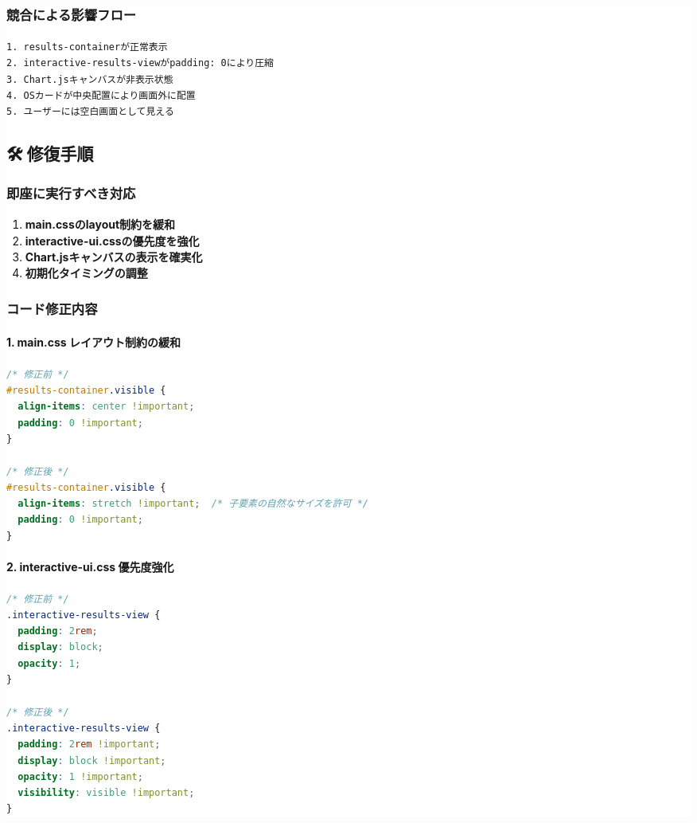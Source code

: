 ### 競合による影響フロー
```
1. results-containerが正常表示
2. interactive-results-viewがpadding: 0により圧縮
3. Chart.jsキャンバスが非表示状態
4. OSカードが中央配置により画面外に配置
5. ユーザーには空白画面として見える
```

## 🛠️ 修復手順

### 即座に実行すべき対応
1. **main.cssのlayout制約を緩和**
2. **interactive-ui.cssの優先度を強化**
3. **Chart.jsキャンバスの表示を確実化**
4. **初期化タイミングの調整**

### コード修正内容

#### 1. main.css レイアウト制約の緩和
```css
/* 修正前 */
#results-container.visible {
  align-items: center !important;
  padding: 0 !important;
}

/* 修正後 */
#results-container.visible {
  align-items: stretch !important;  /* 子要素の自然なサイズを許可 */
  padding: 0 !important;
}
```

#### 2. interactive-ui.css 優先度強化
```css
/* 修正前 */
.interactive-results-view {
  padding: 2rem;
  display: block;
  opacity: 1;
}

/* 修正後 */
.interactive-results-view {
  padding: 2rem !important;
  display: block !important;
  opacity: 1 !important;
  visibility: visible !important;
}
```
